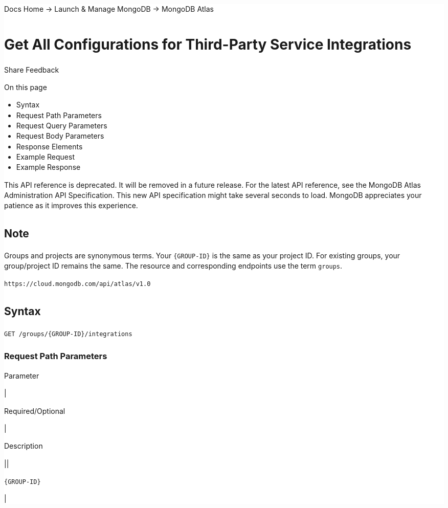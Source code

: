 Docs Home → Launch & Manage MongoDB → MongoDB Atlas

# Get All Configurations for Third-Party Service Integrations

Share Feedback

On this page

  * Syntax
  * Request Path Parameters
  * Request Query Parameters
  * Request Body Parameters
  * Response Elements
  * Example Request
  * Example Response

This API reference is deprecated. It will be removed in a future release. For
the latest API reference, see the MongoDB Atlas Administration API
Specification. This new API specification might take several seconds to load.
MongoDB appreciates your patience as it improves this experience.

## Note

Groups and projects are synonymous terms. Your `{GROUP-ID}` is the same as
your project ID. For existing groups, your group/project ID remains the same.
The resource and corresponding endpoints use the term `groups`.

`https://cloud.mongodb.com/api/atlas/v1.0`

## Syntax

    
    
    GET /groups/{GROUP-ID}/integrations  
      
  
### Request Path Parameters

Parameter

|

Required/Optional

|

Description  
  
||  
  
`{GROUP-ID}`

|
